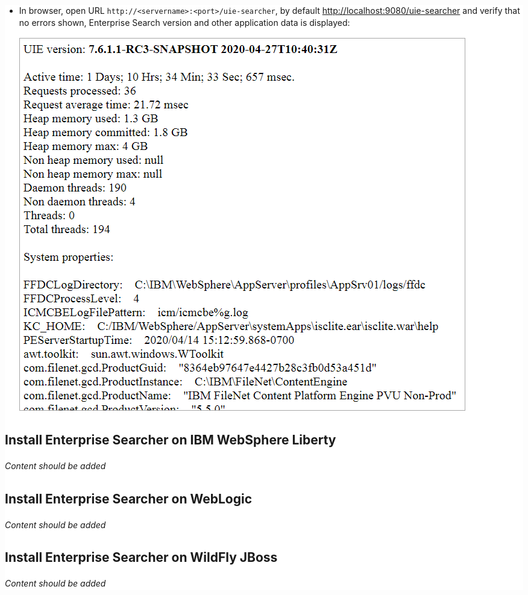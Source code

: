 - In browser, open URL `http://<servername>:<port>/uie-searcher`, by default [http://localhost:9080/uie-searcher](http://localhost:9080/uie-searcher) and verify that no errors shown, Enterprise Search version and other application data is displayed: 
	
	![uie-folder](installing-enterprise-search/images/image64.png) 
		
## Install Enterprise Searcher on IBM WebSphere Liberty 

*Content should be added* 

## Install Enterprise Searcher on WebLogic 

*Content should be added* 

## Install Enterprise Searcher on WildFly JBoss 

*Content should be added* 
